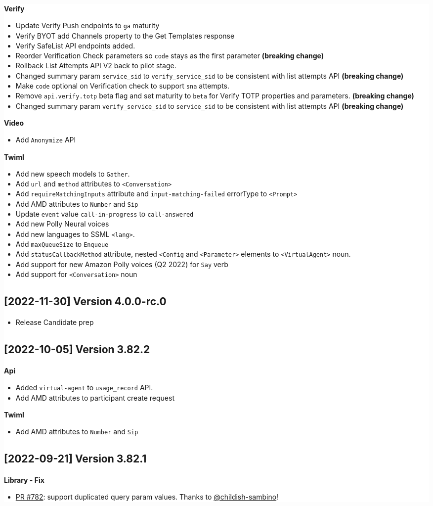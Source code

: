 **Verify**
- Update Verify Push endpoints to `ga` maturity
- Verify BYOT add Channels property to the Get Templates response
- Verify SafeList API endpoints added.
- Reorder Verification Check parameters so `code` stays as the first parameter **(breaking change)**
- Rollback List Attempts API V2 back to pilot stage.
- Changed summary param `service_sid` to `verify_service_sid` to be consistent with list attempts API **(breaking change)**
- Make `code` optional on Verification check to support `sna` attempts.
- Remove `api.verify.totp` beta flag and set maturity to `beta` for Verify TOTP properties and parameters. **(breaking change)**
- Changed summary param `verify_service_sid` to `service_sid` to be consistent with list attempts API **(breaking change)**

**Video**
- Add `Anonymize` API

**Twiml**
- Add new speech models to `Gather`.
- Add `url` and `method` attributes to `<Conversation>`
- Add `requireMatchingInputs` attribute and `input-matching-failed` errorType to `<Prompt>`
- Add AMD attributes to `Number` and `Sip`
- Update `event` value `call-in-progress` to `call-answered`
- Add new Polly Neural voices
- Add new languages to SSML `<lang>`.
- Add `maxQueueSize` to `Enqueue`
- Add `statusCallbackMethod` attribute, nested `<Config` and `<Parameter>` elements to `<VirtualAgent>` noun.
- Add support for new Amazon Polly voices (Q2 2022) for `Say` verb
- Add support for `<Conversation>` noun


[2022-11-30] Version 4.0.0-rc.0
---------------------------
- Release Candidate prep


[2022-10-05] Version 3.82.2
---------------------------
**Api**
- Added `virtual-agent` to `usage_record` API.
- Add AMD attributes to participant create request

**Twiml**
- Add AMD attributes to `Number` and `Sip`


[2022-09-21] Version 3.82.1
---------------------------
**Library - Fix**
- [PR #782](https://github.com/twilio/twilio-node/pull/782): support duplicated query param values. Thanks to [@childish-sambino](https://github.com/childish-sambino)!

